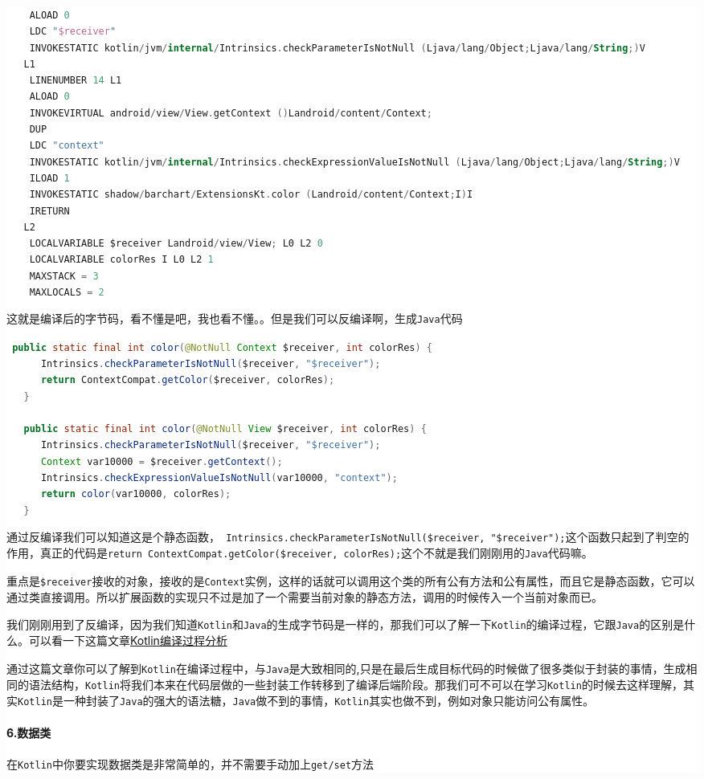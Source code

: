 ```kotlin
    ALOAD 0
    LDC "$receiver"
    INVOKESTATIC kotlin/jvm/internal/Intrinsics.checkParameterIsNotNull (Ljava/lang/Object;Ljava/lang/String;)V
   L1
    LINENUMBER 14 L1
    ALOAD 0
    INVOKEVIRTUAL android/view/View.getContext ()Landroid/content/Context;
    DUP
    LDC "context"
    INVOKESTATIC kotlin/jvm/internal/Intrinsics.checkExpressionValueIsNotNull (Ljava/lang/Object;Ljava/lang/String;)V
    ILOAD 1
    INVOKESTATIC shadow/barchart/ExtensionsKt.color (Landroid/content/Context;I)I
    IRETURN
   L2
    LOCALVARIABLE $receiver Landroid/view/View; L0 L2 0
    LOCALVARIABLE colorRes I L0 L2 1
    MAXSTACK = 3
    MAXLOCALS = 2

```
这就是编译后的字节码，看不懂是吧，我也看不懂。。但是我们可以反编译啊，生成`Java`代码

```java
 public static final int color(@NotNull Context $receiver, int colorRes) {
      Intrinsics.checkParameterIsNotNull($receiver, "$receiver");
      return ContextCompat.getColor($receiver, colorRes);
   }

   public static final int color(@NotNull View $receiver, int colorRes) {
      Intrinsics.checkParameterIsNotNull($receiver, "$receiver");
      Context var10000 = $receiver.getContext();
      Intrinsics.checkExpressionValueIsNotNull(var10000, "context");
      return color(var10000, colorRes);
   }

```
通过反编译我们可以知道这是个静态函数，` Intrinsics.checkParameterIsNotNull($receiver, "$receiver");`这个函数只起到了判空的作用，真正的代码是`return ContextCompat.getColor($receiver, colorRes);`这个不就是我们刚刚用的`Java`代码嘛。

重点是`$receiver`接收的对象，接收的是`Context`实例，这样的话就可以调用这个类的所有公有方法和公有属性，而且它是静态函数，它可以通过类直接调用。所以扩展函数的实现只不过是加了一个需要当前对象的静态方法，调用的时候传入一个当前对象而已。

我们刚刚用到了反编译，因为我们知道`Kotlin`和`Java`的生成字节码是一样的，那我们可以了解一下`Kotlin`的编译过程，它跟`Java`的区别是什么。可以看一下这篇文章[Kotlin编译过程分析](http://shinelw.com/2017/03/19/kotlin-compiler-process-analysis/)

通过这篇文章你可以了解到`Kotlin`在编译过程中，与`Java`是大致相同的,只是在最后生成目标代码的时候做了很多类似于封装的事情，生成相同的语法结构，`Kotlin`将我们本来在代码层做的一些封装工作转移到了编译后端阶段。那我们可不可以在学习`Kotlin`的时候去这样理解，其实`Kotlin`是一种封装了`Java`的强大的语法糖，`Java`做不到的事情，`Kotlin`其实也做不到，例如对象只能访问公有属性。

#### 6.数据类
在`Kotlin`中你要实现数据类是非常简单的，并不需要手动加上`get/set`方法
